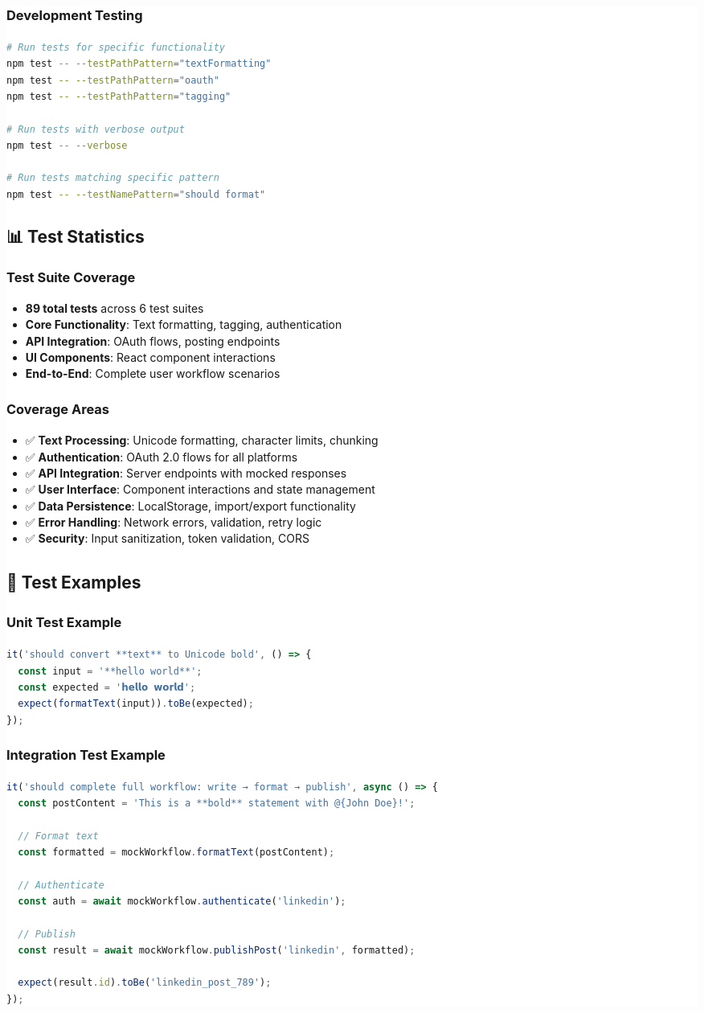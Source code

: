 ### **Development Testing**
```bash
# Run tests for specific functionality
npm test -- --testPathPattern="textFormatting"
npm test -- --testPathPattern="oauth"
npm test -- --testPathPattern="tagging"

# Run tests with verbose output
npm test -- --verbose

# Run tests matching specific pattern
npm test -- --testNamePattern="should format"
```

## 📊 Test Statistics

### **Test Suite Coverage**
- **89 total tests** across 6 test suites
- **Core Functionality**: Text formatting, tagging, authentication
- **API Integration**: OAuth flows, posting endpoints
- **UI Components**: React component interactions
- **End-to-End**: Complete user workflow scenarios

### **Coverage Areas**
- ✅ **Text Processing**: Unicode formatting, character limits, chunking
- ✅ **Authentication**: OAuth 2.0 flows for all platforms  
- ✅ **API Integration**: Server endpoints with mocked responses
- ✅ **User Interface**: Component interactions and state management
- ✅ **Data Persistence**: LocalStorage, import/export functionality
- ✅ **Error Handling**: Network errors, validation, retry logic
- ✅ **Security**: Input sanitization, token validation, CORS

## 🎯 Test Examples

### **Unit Test Example**
```typescript
it('should convert **text** to Unicode bold', () => {
  const input = '**hello world**';
  const expected = '𝗵𝗲𝗹𝗹𝗼 𝘄𝗼𝗿𝗹𝗱';
  expect(formatText(input)).toBe(expected);
});
```

### **Integration Test Example**
```typescript
it('should complete full workflow: write → format → publish', async () => {
  const postContent = 'This is a **bold** statement with @{John Doe}!';
  
  // Format text
  const formatted = mockWorkflow.formatText(postContent);
  
  // Authenticate
  const auth = await mockWorkflow.authenticate('linkedin');
  
  // Publish
  const result = await mockWorkflow.publishPost('linkedin', formatted);
  
  expect(result.id).toBe('linkedin_post_789');
});
```
